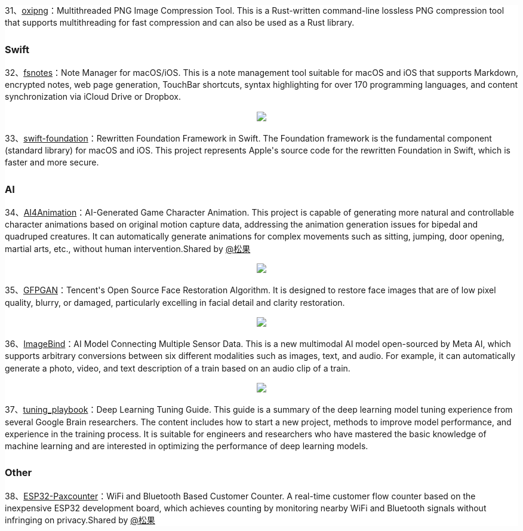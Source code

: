 31、[oxipng](https://hellogithub.com/en/periodical/statistics/click?target=https://github.com/oxipng/oxipng)：Multithreaded PNG Image Compression Tool. This is a Rust-written command-line lossless PNG compression tool that supports multithreading for fast compression and can also be used as a Rust library.

### Swift
32、[fsnotes](https://hellogithub.com/en/periodical/statistics/click?target=https://github.com/glushchenko/fsnotes)：Note Manager for macOS/iOS. This is a note management tool suitable for macOS and iOS that supports Markdown, encrypted notes, web page generation, TouchBar shortcuts, syntax highlighting for over 170 programming languages, and content synchronization via iCloud Drive or Dropbox.

<p align="center"><img src='https://raw.githubusercontent.com/521xueweihan/img3/master/hellogithub/86/97860533.jpg' style="max-width:80%; max-height=80%;"></img></p>

33、[swift-foundation](https://hellogithub.com/en/periodical/statistics/click?target=https://github.com/swiftlang/swift-foundation)：Rewritten Foundation Framework in Swift. The Foundation framework is the fundamental component (standard library) for macOS and iOS. This project represents Apple's source code for the rewritten Foundation in Swift, which is faster and more secure.

### AI
34、[AI4Animation](https://hellogithub.com/en/periodical/statistics/click?target=https://github.com/sebastianstarke/AI4Animation)：AI-Generated Game Character Animation. This project is capable of generating more natural and controllable character animations based on original motion capture data, addressing the animation generation issues for bipedal and quadruped creatures. It can automatically generate animations for complex movements such as sitting, jumping, door opening, martial arts, etc., without human intervention.Shared by [@松果](https://hellogithub.com/en/user/EFn7Z3e6r0cIpLS)

<p align="center"><img src='https://raw.githubusercontent.com/521xueweihan/img3/master/hellogithub/86/98470332.gif' style="max-width:80%; max-height=80%;"></img></p>

35、[GFPGAN](https://hellogithub.com/en/periodical/statistics/click?target=https://github.com/TencentARC/GFPGAN)：Tencent's Open Source Face Restoration Algorithm. It is designed to restore face images that are of low pixel quality, blurry, or damaged, particularly excelling in facial detail and clarity restoration.

<p align="center"><img src='https://raw.githubusercontent.com/521xueweihan/img3/master/hellogithub/86/349321229.jpg' style="max-width:80%; max-height=80%;"></img></p>

36、[ImageBind](https://hellogithub.com/en/periodical/statistics/click?target=https://github.com/facebookresearch/ImageBind)：AI Model Connecting Multiple Sensor Data. This is a new multimodal AI model open-sourced by Meta AI, which supports arbitrary conversions between six different modalities such as images, text, and audio. For example, it can automatically generate a photo, video, and text description of a train based on an audio clip of a train.

<p align="center"><img src='https://raw.githubusercontent.com/521xueweihan/img3/master/hellogithub/86/618029110.gif' style="max-width:80%; max-height=80%;"></img></p>

37、[tuning_playbook](https://hellogithub.com/en/periodical/statistics/click?target=https://github.com/google-research/tuning_playbook)：Deep Learning Tuning Guide. This guide is a summary of the deep learning model tuning experience from several Google Brain researchers. The content includes how to start a new project, methods to improve model performance, and experience in the training process. It is suitable for engineers and researchers who have mastered the basic knowledge of machine learning and are interested in optimizing the performance of deep learning models.

### Other
38、[ESP32-Paxcounter](https://hellogithub.com/en/periodical/statistics/click?target=https://github.com/cyberman54/ESP32-Paxcounter)：WiFi and Bluetooth Based Customer Counter. A real-time customer flow counter based on the inexpensive ESP32 development board, which achieves counting by monitoring nearby WiFi and Bluetooth signals without infringing on privacy.Shared by [@松果](https://hellogithub.com/en/user/EFn7Z3e6r0cIpLS)

